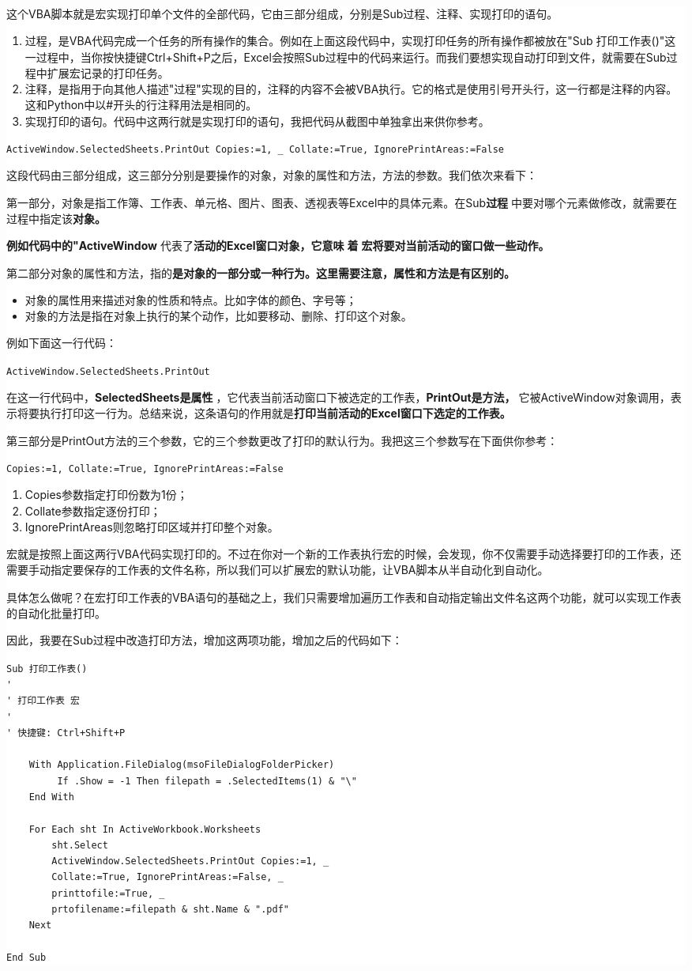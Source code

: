 这个VBA脚本就是宏实现打印单个文件的全部代码，它由三部分组成，分别是Sub过程、注释、实现打印的语句。

1. 过程，是VBA代码完成一个任务的所有操作的集合。例如在上面这段代码中，实现打印任务的所有操作都被放在"Sub 打印工作表()"这一过程中，当你按快捷键Ctrl+Shift+P之后，Excel会按照Sub过程中的代码来运行。而我们要想实现自动打印到文件，就需要在Sub过程中扩展宏记录的打印任务。
2. 注释，是指用于向其他人描述"过程"实现的目的，注释的内容不会被VBA执行。它的格式是使用引号开头行，这一行都是注释的内容。这和Python中以#开头的行注释用法是相同的。
3. 实现打印的语句。代码中这两行就是实现打印的语句，我把代码从截图中单独拿出来供你参考。

```hljs language-go
ActiveWindow.SelectedSheets.PrintOut Copies:=1, _ Collate:=True, IgnorePrintAreas:=False
```

这段代码由三部分组成，这三部分分别是要操作的对象，对象的属性和方法，方法的参数。我们依次来看下：

第一部分，对象是指工作簿、工作表、单元格、图片、图表、透视表等Excel中的具体元素。在Sub**过程** 中要对哪个元素做修改，就需要在过程中指定该**对象。**

**例如代码中的"ActiveWindow** 代表了**活动的Excel窗口对象，它意味** **着** **宏将要对当前活动的窗口做一些动作。**

第二部分对象的属性和方法，指的**是对象的一部分或一种行为。这里需要注意，属性和方法是有区别的。**

* 对象的属性用来描述对象的性质和特点。比如字体的颜色、字号等；
* 对象的方法是指在对象上执行的某个动作，比如要移动、删除、打印这个对象。

例如下面这一行代码：

```hljs language-undefined
ActiveWindow.SelectedSheets.PrintOut
```

在这一行代码中，**SelectedSheets是属性** ，它代表当前活动窗口下被选定的工作表，**PrintOut是方法，** 它被ActiveWindow对象调用，表示将要执行打印这一行为。总结来说，这条语句的作用就是**打印当前活动的Excel窗口下选定的工作表。**

第三部分是PrintOut方法的三个参数，它的三个参数更改了打印的默认行为。我把这三个参数写在下面供你参考：

```hljs language-go
Copies:=1, Collate:=True, IgnorePrintAreas:=False
```

1. Copies参数指定打印份数为1份；
2. Collate参数指定逐份打印；
3. IgnorePrintAreas则忽略打印区域并打印整个对象。

宏就是按照上面这两行VBA代码实现打印的。不过在你对一个新的工作表执行宏的时候，会发现，你不仅需要手动选择要打印的工作表，还需要手动指定要保存的工作表的文件名称，所以我们可以扩展宏的默认功能，让VBA脚本从半自动化到自动化。

具体怎么做呢？在宏打印工作表的VBA语句的基础之上，我们只需要增加遍历工作表和自动指定输出文件名这两个功能，就可以实现工作表的自动化批量打印。

因此，我要在Sub过程中改造打印方法，增加这两项功能，增加之后的代码如下：

```hljs language-vbnet
Sub 打印工作表()
'
' 打印工作表 宏
'
' 快捷键: Ctrl+Shift+P

    With Application.FileDialog(msoFileDialogFolderPicker)
         If .Show = -1 Then filepath = .SelectedItems(1) & "\"
    End With

    For Each sht In ActiveWorkbook.Worksheets
        sht.Select
        ActiveWindow.SelectedSheets.PrintOut Copies:=1, _    
        Collate:=True, IgnorePrintAreas:=False, _
        printtofile:=True, _
        prtofilename:=filepath & sht.Name & ".pdf"
    Next

End Sub

```
